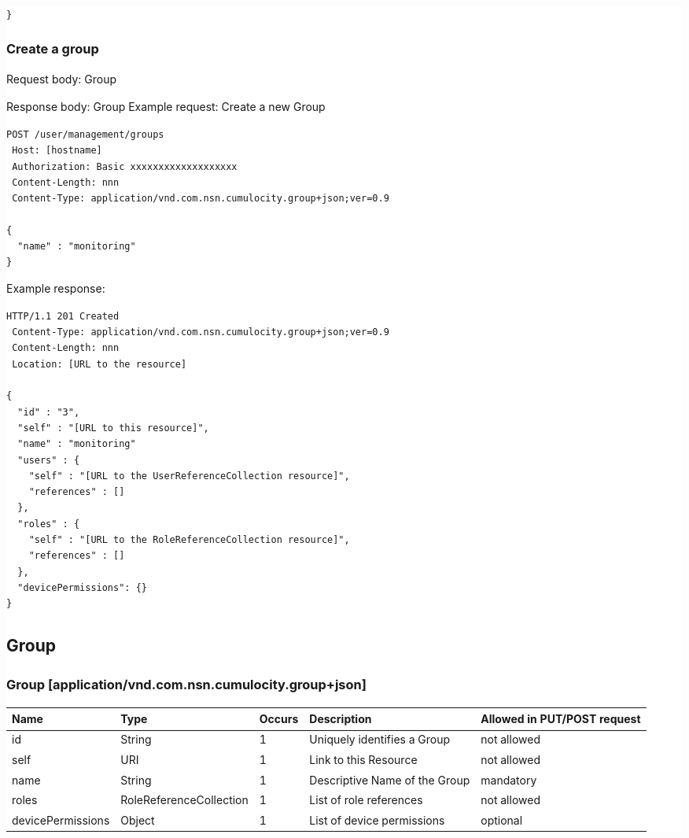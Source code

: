     }

### Create a group

Request body: Group

Response body: Group
 Example request: Create a new Group

    POST /user/management/groups
     Host: [hostname]
     Authorization: Basic xxxxxxxxxxxxxxxxxxx
     Content-Length: nnn
     Content-Type: application/vnd.com.nsn.cumulocity.group+json;ver=0.9

    {
      "name" : "monitoring"
    }

Example response:

    HTTP/1.1 201 Created
     Content-Type: application/vnd.com.nsn.cumulocity.group+json;ver=0.9
     Content-Length: nnn
     Location: [URL to the resource]

    {
      "id" : "3",
      "self" : "[URL to this resource]",
      "name" : "monitoring"
      "users" : {
        "self" : "[URL to the UserReferenceCollection resource]",
        "references" : []
      },
      "roles" : {
        "self" : "[URL to the RoleReferenceCollection resource]",
        "references" : []
      },
      "devicePermissions": {}
    }

## Group

### Group [application/vnd.com.nsn.cumulocity.group+json]

|Name|Type|Occurs|Description|Allowed in PUT/POST request|
|:---|:---|:-----|:----------|:--------------------------|
|id|String|1|Uniquely identifies a Group|not allowed|
|self|URI|1|Link to this Resource|not allowed|
|name|String|1|Descriptive Name of the Group|mandatory|
|roles|RoleReferenceCollection|1|List of role references|not allowed|
|devicePermissions|Object|1|List of device permissions|optional|
